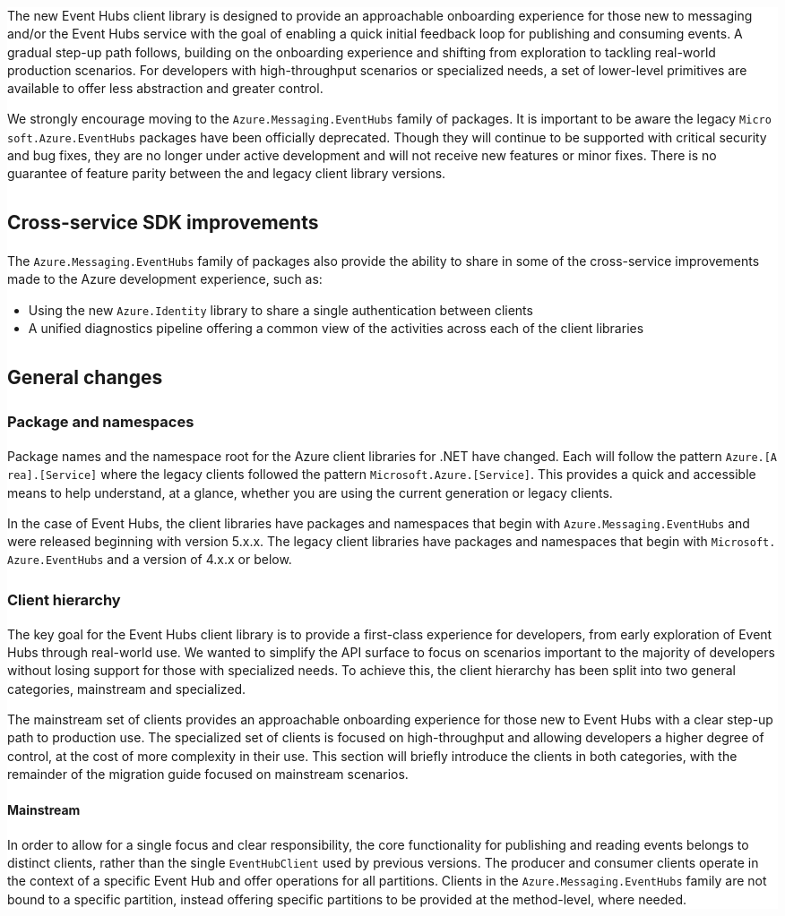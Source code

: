The new Event Hubs client library is designed to provide an approachable onboarding experience for those new to messaging and/or the Event Hubs service with the goal of enabling a quick initial feedback loop for publishing and consuming events.  A gradual step-up path follows, building on the onboarding experience and shifting from exploration to tackling real-world production scenarios.  For developers with high-throughput scenarios or specialized needs, a set of lower-level primitives are available to offer less abstraction and greater control.

We strongly encourage moving to the `Azure.Messaging.EventHubs` family of packages.  It is important to be aware the legacy `Microsoft.Azure.EventHubs` packages have been officially deprecated.  Though they will continue to be supported with critical security and bug fixes, they are no longer under active development and will not receive new features or minor fixes.  There is no guarantee of feature parity between the and legacy client library versions.

## Cross-service SDK improvements

The `Azure.Messaging.EventHubs` family of packages also provide the ability to share in some of the cross-service improvements made to the Azure development experience, such as:

- Using the new `Azure.Identity` library to share a single authentication between clients
- A unified diagnostics pipeline offering a common view of the activities across each of the client libraries

## General changes

### Package and namespaces

Package names and the namespace root for the Azure client libraries for .NET have changed.  Each will follow the pattern `Azure.[Area].[Service]` where the legacy clients followed the pattern `Microsoft.Azure.[Service]`.  This provides a quick and accessible means to help understand, at a glance, whether you are using the current generation or legacy clients.

In the case of Event Hubs, the client libraries have packages and namespaces that begin with `Azure.Messaging.EventHubs` and were released beginning with version 5.x.x.  The legacy client libraries have packages and namespaces that begin with `Microsoft.Azure.EventHubs` and a version of 4.x.x or below.

### Client hierarchy

The key goal for the Event Hubs client library is to provide a first-class experience for developers, from early exploration of Event Hubs through real-world use.  We wanted to simplify the API surface to focus on scenarios important to the majority of developers without losing support for those with specialized needs.  To achieve this, the client hierarchy has been split into two general categories, mainstream and specialized.

The mainstream set of clients provides an approachable onboarding experience for those new to Event Hubs with a clear step-up path to production use.  The specialized set of clients is focused on high-throughput and allowing developers a higher degree of control, at the cost of more complexity in their use.  This section will briefly introduce the clients in both categories, with the remainder of the migration guide focused on mainstream scenarios.

#### Mainstream

In order to allow for a single focus and clear responsibility, the core functionality for publishing and reading events belongs to distinct clients, rather than the single `EventHubClient` used by previous versions.  The producer and consumer clients operate in the context of a specific Event Hub and offer operations for all partitions. Clients in the `Azure.Messaging.EventHubs` family are not bound to a specific partition, instead offering specific partitions to be provided at the method-level, where needed.
